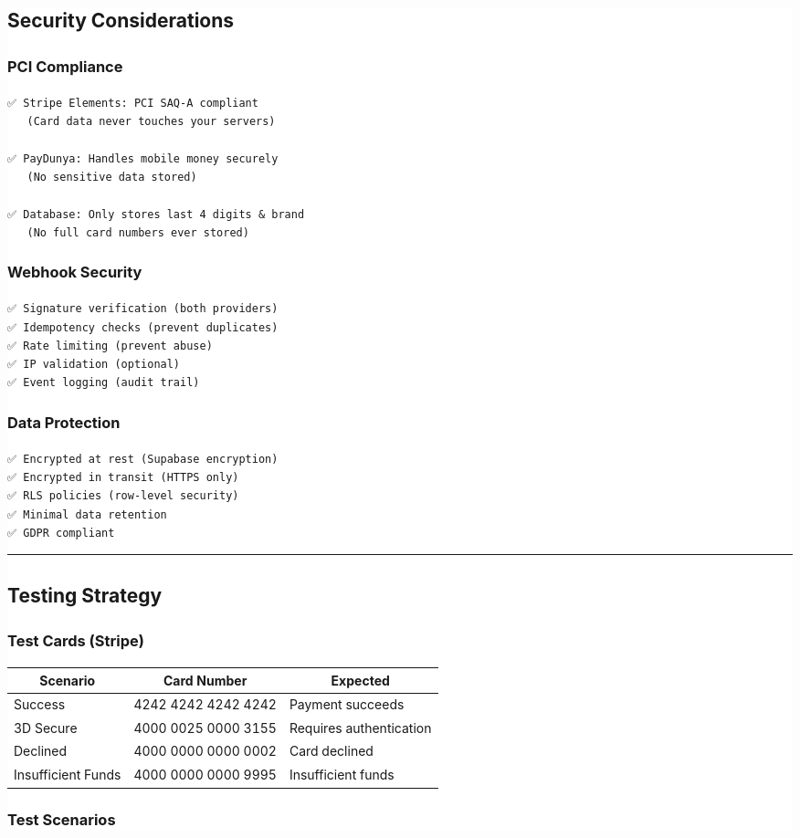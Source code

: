
## Security Considerations

### PCI Compliance
```
✅ Stripe Elements: PCI SAQ-A compliant
   (Card data never touches your servers)

✅ PayDunya: Handles mobile money securely
   (No sensitive data stored)

✅ Database: Only stores last 4 digits & brand
   (No full card numbers ever stored)
```

### Webhook Security
```
✅ Signature verification (both providers)
✅ Idempotency checks (prevent duplicates)
✅ Rate limiting (prevent abuse)
✅ IP validation (optional)
✅ Event logging (audit trail)
```

### Data Protection
```
✅ Encrypted at rest (Supabase encryption)
✅ Encrypted in transit (HTTPS only)
✅ RLS policies (row-level security)
✅ Minimal data retention
✅ GDPR compliant
```

---

## Testing Strategy

### Test Cards (Stripe)

| Scenario | Card Number | Expected |
|----------|-------------|----------|
| Success | 4242 4242 4242 4242 | Payment succeeds |
| 3D Secure | 4000 0025 0000 3155 | Requires authentication |
| Declined | 4000 0000 0000 0002 | Card declined |
| Insufficient Funds | 4000 0000 0000 9995 | Insufficient funds |

### Test Scenarios
